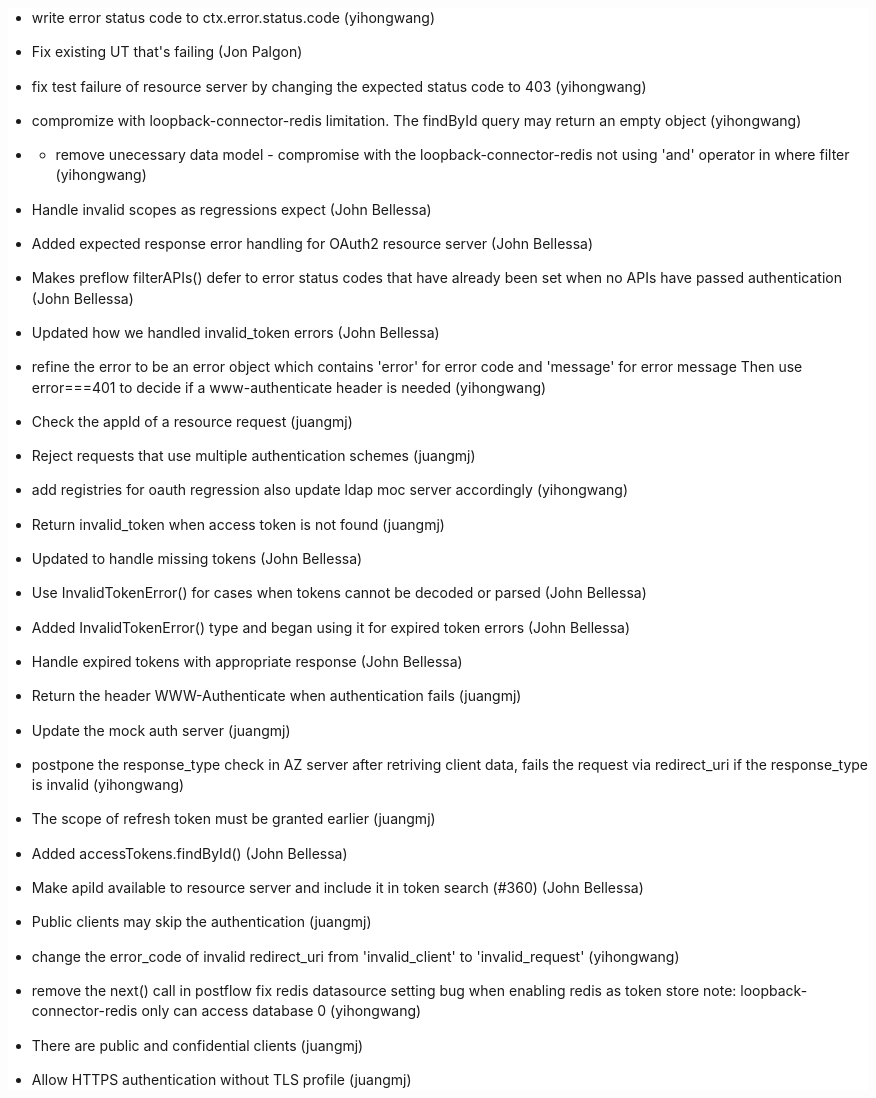  * write error status code to ctx.error.status.code (yihongwang)

 * Fix existing UT that's failing (Jon Palgon)

 * fix test failure of resource server by changing the expected status code to 403 (yihongwang)

 * compromize with loopback-connector-redis limitation. The findById query may return an empty object (yihongwang)

 * - remove unecessary data model - compromise with the loopback-connector-redis   not using 'and' operator in where filter (yihongwang)

 * Handle invalid scopes as regressions expect (John Bellessa)

 * Added expected response error handling for OAuth2 resource server (John Bellessa)

 * Makes preflow filterAPIs() defer to error status codes that have already been set when no APIs have passed authentication (John Bellessa)

 * Updated how we handled invalid_token errors (John Bellessa)

 * refine the error to be an error object which contains 'error' for error code and 'message' for error message Then use error===401 to decide if a www-authenticate header is needed (yihongwang)

 * Check the appId of a resource request (juangmj)

 * Reject requests that use multiple authentication schemes (juangmj)

 * add registries for oauth regression also update ldap moc server accordingly (yihongwang)

 * Return invalid_token when access token is not found (juangmj)

 * Updated to handle missing tokens (John Bellessa)

 * Use InvalidTokenError() for cases when tokens cannot be decoded or parsed (John Bellessa)

 * Added InvalidTokenError() type and began using it for expired token errors (John Bellessa)

 * Handle expired tokens with appropriate response (John Bellessa)

 * Return the header WWW-Authenticate when authentication fails (juangmj)

 * Update the mock auth server (juangmj)

 * postpone the response_type check in AZ server after retriving client data, fails the request via redirect_uri if the response_type is invalid (yihongwang)

 * The scope of refresh token must be granted earlier (juangmj)

 * Added accessTokens.findById() (John Bellessa)

 * Make apiId available to resource server and include it in token search (#360) (John Bellessa)

 * Public clients may skip the authentication (juangmj)

 * change the error_code of invalid redirect_uri from 'invalid_client' to 'invalid_request' (yihongwang)

 * remove the next() call in postflow fix redis datasource setting bug when enabling redis as token store note: loopback-connector-redis only can access database 0 (yihongwang)

 * There are public and confidential clients (juangmj)

 * Allow HTTPS authentication without TLS profile (juangmj)
